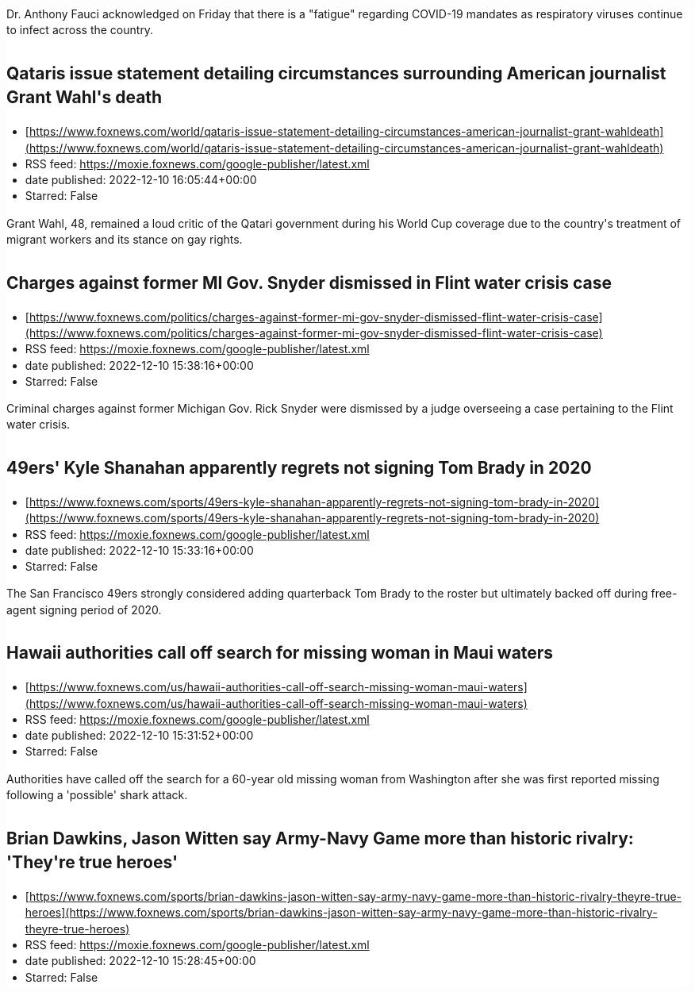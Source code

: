Dr. Anthony Fauci acknowledged on Friday that there is a "fatigue" regarding COVID-19 mandates as respiratory viruses continue to infect across the country.

## Qataris issue statement detailing circumstances surrounding American journalist Grant Wahl's death
 - [https://www.foxnews.com/world/qataris-issue-statement-detailing-circumstances-american-journalist-grant-wahldeath](https://www.foxnews.com/world/qataris-issue-statement-detailing-circumstances-american-journalist-grant-wahldeath)
 - RSS feed: https://moxie.foxnews.com/google-publisher/latest.xml
 - date published: 2022-12-10 16:05:44+00:00
 - Starred: False

Grant Wahl, 48, remained a loud critic of the Qatari government during his World Cup coverage due to the country's treatment of migrant workers and its stance on gay rights.

## Charges against former MI Gov. Snyder dismissed in Flint water crisis case
 - [https://www.foxnews.com/politics/charges-against-former-mi-gov-snyder-dismissed-flint-water-crisis-case](https://www.foxnews.com/politics/charges-against-former-mi-gov-snyder-dismissed-flint-water-crisis-case)
 - RSS feed: https://moxie.foxnews.com/google-publisher/latest.xml
 - date published: 2022-12-10 15:38:16+00:00
 - Starred: False

Criminal charges against former Michigan Gov. Rick Snyder were dismissed by a judge overseeing a case pertaining to the Flint water crisis.

## 49ers' Kyle Shanahan apparently regrets not signing Tom Brady in 2020
 - [https://www.foxnews.com/sports/49ers-kyle-shanahan-apparently-regrets-not-signing-tom-brady-in-2020](https://www.foxnews.com/sports/49ers-kyle-shanahan-apparently-regrets-not-signing-tom-brady-in-2020)
 - RSS feed: https://moxie.foxnews.com/google-publisher/latest.xml
 - date published: 2022-12-10 15:33:16+00:00
 - Starred: False

The San Francisco 49ers strongly considered adding quarterback Tom Brady to the roster but ultimately backed off during free-agent signing period of 2020.

## Hawaii authorities call off search for missing woman in Maui waters
 - [https://www.foxnews.com/us/hawaii-authorities-call-off-search-missing-woman-maui-waters](https://www.foxnews.com/us/hawaii-authorities-call-off-search-missing-woman-maui-waters)
 - RSS feed: https://moxie.foxnews.com/google-publisher/latest.xml
 - date published: 2022-12-10 15:31:52+00:00
 - Starred: False

Authorities have called off the search for a 60-year old missing woman from Washington after she was first reported missing following a 'possible' shark attack.

## Brian Dawkins, Jason Witten say Army-Navy Game more than historic rivalry: 'They're true heroes'
 - [https://www.foxnews.com/sports/brian-dawkins-jason-witten-say-army-navy-game-more-than-historic-rivalry-theyre-true-heroes](https://www.foxnews.com/sports/brian-dawkins-jason-witten-say-army-navy-game-more-than-historic-rivalry-theyre-true-heroes)
 - RSS feed: https://moxie.foxnews.com/google-publisher/latest.xml
 - date published: 2022-12-10 15:28:45+00:00
 - Starred: False
